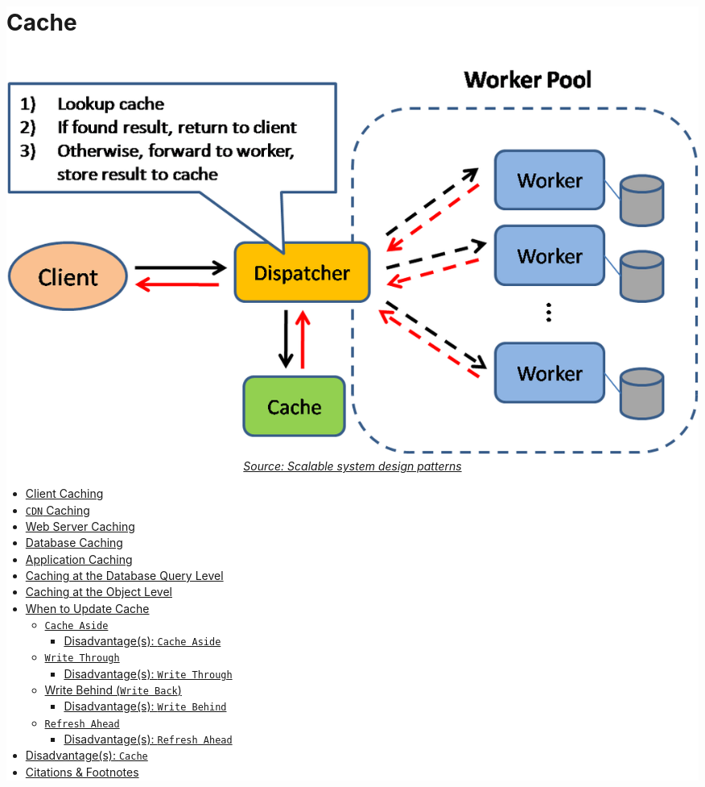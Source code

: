 # Cache

<p align="center">
  <img src="../_assets/systems/cache.png">
  <br/>
  <i><a href=http://horicky.blogspot.com/2010/10/scalable-system-design-patterns.html>Source: Scalable system design patterns</a></i>
</p>

- [Client Caching](#client-caching)
- [`CDN` Caching](#cdn-caching)
- [Web Server Caching](#web-server-caching)
- [Database Caching](#database-caching)
- [Application Caching](#application-caching)
- [Caching at the Database Query Level](#caching-at-the-database-query-level)
- [Caching at the Object Level](#caching-at-the-object-level)
- [When to Update Cache](#when-to-update-cache)
  - [`Cache Aside`](#cache-aside)
    - [Disadvantage(s): `Cache Aside`](#disadvantages-cache-aside)
  - [`Write Through`](#write-through)
    - [Disadvantage(s): `Write Through`](#disadvantages-write-through)
  - [Write Behind (`Write Back`)](#write-behind-write-back)
    - [Disadvantage(s): `Write Behind`](#disadvantages-write-behind)
  - [`Refresh Ahead`](#refresh-ahead)
    - [Disadvantage(s): `Refresh Ahead`](#disadvantages-refresh-ahead)
- [Disadvantage(s): `Cache`](#disadvantages-cache)
- [Citations \& Footnotes](#citations--footnotes)
